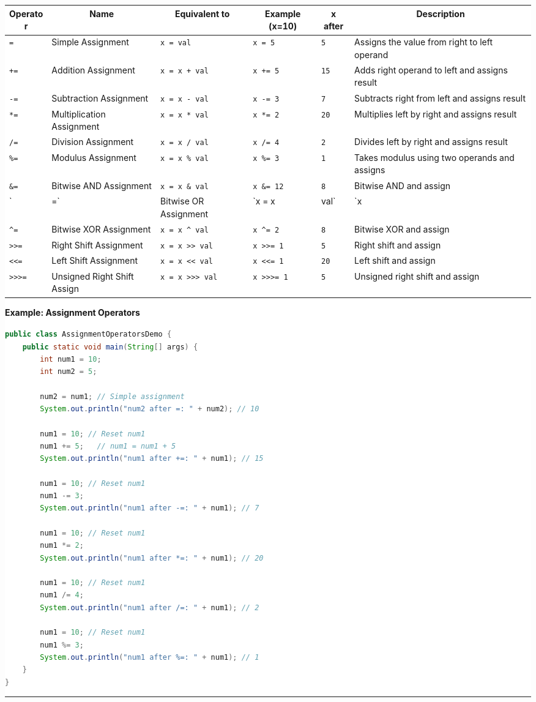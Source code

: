 | Operator | Name                        | Equivalent to | Example (x=10) | x after | Description                                   |
|----------|-----------------------------|---------------|----------------|---------|-----------------------------------------------|
| `=`      | Simple Assignment           | `x = val`     | `x = 5`        | `5`     | Assigns the value from right to left operand  |
| `+=`     | Addition Assignment         | `x = x + val` | `x += 5`       | `15`    | Adds right operand to left and assigns result |
| `-=`     | Subtraction Assignment      | `x = x - val` | `x -= 3`       | `7`     | Subtracts right from left and assigns result  |
| `*=`     | Multiplication Assignment   | `x = x * val` | `x *= 2`       | `20`    | Multiplies left by right and assigns result   |
| `/=`     | Division Assignment         | `x = x / val` | `x /= 4`       | `2`     | Divides left by right and assigns result      |
| `%=`     | Modulus Assignment          | `x = x % val` | `x %= 3`       | `1`     | Takes modulus using two operands and assigns  |
| `&=`     | Bitwise AND Assignment      | `x = x & val` | `x &= 12`      | `8`     | Bitwise AND and assign                        |
| `|=`     | Bitwise OR Assignment       | `x = x | val` | `x |= 2`       | `10`    | Bitwise OR and assign                         |
| `^=`     | Bitwise XOR Assignment      | `x = x ^ val` | `x ^= 2`       | `8`     | Bitwise XOR and assign                        |
| `>>=`    | Right Shift Assignment      | `x = x >> val`| `x >>= 1`      | `5`     | Right shift and assign                        |
| `<<=`    | Left Shift Assignment       | `x = x << val`| `x <<= 1`      | `20`    | Left shift and assign                         |
| `>>>=`   | Unsigned Right Shift Assign | `x = x >>> val`|`x >>>= 1`     | `5`     | Unsigned right shift and assign               |

**Example: Assignment Operators**
```java
public class AssignmentOperatorsDemo {
    public static void main(String[] args) {
        int num1 = 10;
        int num2 = 5;

        num2 = num1; // Simple assignment
        System.out.println("num2 after =: " + num2); // 10

        num1 = 10; // Reset num1
        num1 += 5;   // num1 = num1 + 5
        System.out.println("num1 after +=: " + num1); // 15

        num1 = 10; // Reset num1
        num1 -= 3;
        System.out.println("num1 after -=: " + num1); // 7

        num1 = 10; // Reset num1
        num1 *= 2;
        System.out.println("num1 after *=: " + num1); // 20

        num1 = 10; // Reset num1
        num1 /= 4;
        System.out.println("num1 after /=: " + num1); // 2

        num1 = 10; // Reset num1
        num1 %= 3;
        System.out.println("num1 after %=: " + num1); // 1
    }
}
```

---